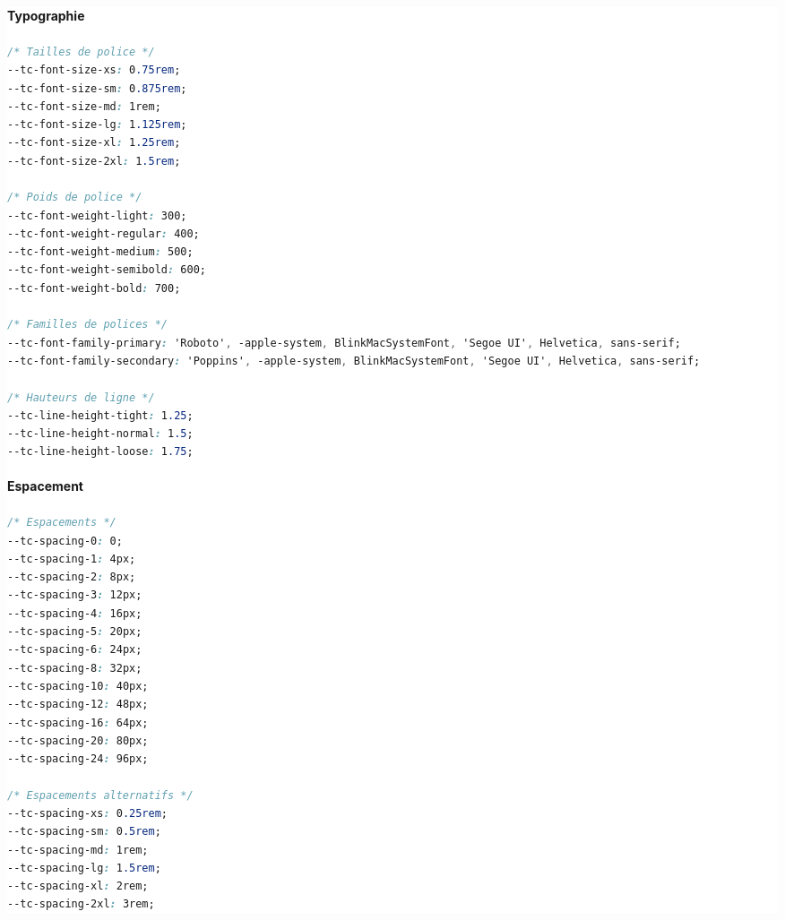 #### Typographie

```css
/* Tailles de police */
--tc-font-size-xs: 0.75rem;
--tc-font-size-sm: 0.875rem;
--tc-font-size-md: 1rem;
--tc-font-size-lg: 1.125rem;
--tc-font-size-xl: 1.25rem;
--tc-font-size-2xl: 1.5rem;

/* Poids de police */
--tc-font-weight-light: 300;
--tc-font-weight-regular: 400;
--tc-font-weight-medium: 500;
--tc-font-weight-semibold: 600;
--tc-font-weight-bold: 700;

/* Familles de polices */
--tc-font-family-primary: 'Roboto', -apple-system, BlinkMacSystemFont, 'Segoe UI', Helvetica, sans-serif;
--tc-font-family-secondary: 'Poppins', -apple-system, BlinkMacSystemFont, 'Segoe UI', Helvetica, sans-serif;

/* Hauteurs de ligne */
--tc-line-height-tight: 1.25;
--tc-line-height-normal: 1.5;
--tc-line-height-loose: 1.75;
```

#### Espacement

```css
/* Espacements */
--tc-spacing-0: 0;
--tc-spacing-1: 4px;
--tc-spacing-2: 8px;
--tc-spacing-3: 12px;
--tc-spacing-4: 16px;
--tc-spacing-5: 20px;
--tc-spacing-6: 24px;
--tc-spacing-8: 32px;
--tc-spacing-10: 40px;
--tc-spacing-12: 48px;
--tc-spacing-16: 64px;
--tc-spacing-20: 80px;
--tc-spacing-24: 96px;

/* Espacements alternatifs */
--tc-spacing-xs: 0.25rem;
--tc-spacing-sm: 0.5rem;
--tc-spacing-md: 1rem;
--tc-spacing-lg: 1.5rem;
--tc-spacing-xl: 2rem;
--tc-spacing-2xl: 3rem;
```
